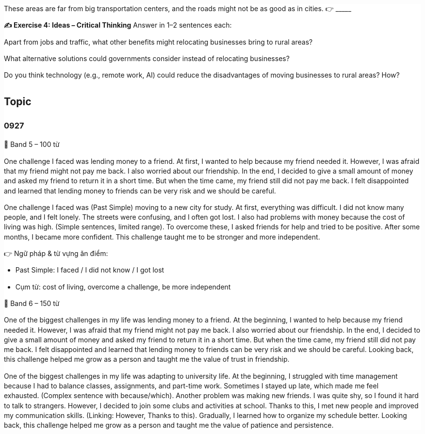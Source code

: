 These areas are far from big transportation centers, and the roads might not be as good as in cities.
👉 _____

**✍️ Exercise 4: Ideas – Critical Thinking**
Answer in 1–2 sentences each:

Apart from jobs and traffic, what other benefits might relocating businesses bring to rural areas?

What alternative solutions could governments consider instead of relocating businesses?

Do you think technology (e.g., remote work, AI) could reduce the disadvantages of moving businesses to rural areas? How?
## Topic

### 0927

🎯 Band 5 – 100 từ 

One challenge I faced was lending money to a friend. At first, I wanted to help because my friend needed it. However, I was afraid that my friend might not pay me back. I also worried about our friendship. In the end, I decided to give a small amount of money and asked my friend to return it in a short time. But when the time came, my friend still did not pay me back. I felt disappointed and learned that lending money to friends can be very risk and we should be careful.

One challenge I faced was (Past Simple) moving to a new city for study. At first, everything was difficult. I did not know many people, and I felt lonely. The streets were confusing, and I often got lost. I also had problems with money because the cost of living was high. (Simple sentences, limited range). To overcome these, I asked friends for help and tried to be positive. After some months, I became more confident. This challenge taught me to be stronger and more independent. 

👉 Ngữ pháp & từ vựng ăn điểm: 

- Past Simple: I faced / I did not know / I got lost 
    

- Cụm từ: cost of living, overcome a challenge, be more independent 
    

🎯 Band 6 – 150 từ 

One of the biggest challenges in my life was lending money to a friend. At the beginning, I wanted to help because my friend needed it. However, I was afraid that my friend might not pay me back. I also worried about our friendship. In the end, I decided to give a small amount of money and asked my friend to return it in a short time. But when the time came, my friend still did not pay me back. I felt disappointed and learned that lending money to friends can be very risk and we should be careful. Looking back, this challenge helped me grow as a person and taught me the value of trust in friendship.

One of the biggest challenges in my life was adapting to university life. At the beginning, I struggled with time management because I had to balance classes, assignments, and part-time work. Sometimes I stayed up late, which made me feel exhausted. (Complex sentence with because/which). Another problem was making new friends. I was quite shy, so I found it hard to talk to strangers. However, I decided to join some clubs and activities at school. Thanks to this, I met new people and improved my communication skills. (Linking: However, Thanks to this). Gradually, I learned how to organize my schedule better. Looking back, this challenge helped me grow as a person and taught me the value of patience and persistence. 
